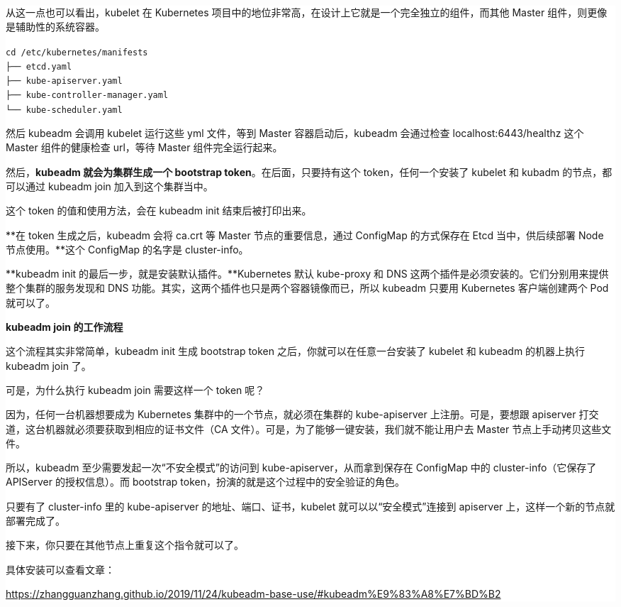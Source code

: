    从这一点也可以看出，kubelet 在 Kubernetes 项目中的地位非常高，在设计上它就是一个完全独立的组件，而其他 Master 组件，则更像是辅助性的系统容器。

   ```shell
   cd /etc/kubernetes/manifests
   ├── etcd.yaml
   ├── kube-apiserver.yaml
   ├── kube-controller-manager.yaml
   └── kube-scheduler.yaml
   ```

   然后 kubeadm 会调用 kubelet 运行这些 yml 文件，等到 Master 容器启动后，kubeadm 会通过检查 localhost:6443/healthz 这个 Master 组件的健康检查 url，等待 Master 组件完全运行起来。

   然后，**kubeadm 就会为集群生成一个 bootstrap token**。在后面，只要持有这个 token，任何一个安装了 kubelet 和 kubadm 的节点，都可以通过 kubeadm join 加入到这个集群当中。

   这个 token 的值和使用方法，会在 kubeadm init 结束后被打印出来。

   **在 token 生成之后，kubeadm 会将 ca.crt 等 Master 节点的重要信息，通过 ConfigMap 的方式保存在 Etcd 当中，供后续部署 Node 节点使用。**这个 ConfigMap 的名字是 cluster-info。

   **kubeadm init 的最后一步，就是安装默认插件。**Kubernetes 默认 kube-proxy 和 DNS 这两个插件是必须安装的。它们分别用来提供整个集群的服务发现和 DNS 功能。其实，这两个插件也只是两个容器镜像而已，所以 kubeadm 只要用 Kubernetes 客户端创建两个 Pod 就可以了。

   

**kubeadm join 的工作流程**

这个流程其实非常简单，kubeadm init 生成 bootstrap token 之后，你就可以在任意一台安装了 kubelet 和 kubeadm 的机器上执行 kubeadm join 了。

可是，为什么执行 kubeadm join 需要这样一个 token 呢？

因为，任何一台机器想要成为 Kubernetes 集群中的一个节点，就必须在集群的 kube-apiserver 上注册。可是，要想跟 apiserver 打交道，这台机器就必须要获取到相应的证书文件（CA 文件）。可是，为了能够一键安装，我们就不能让用户去 Master 节点上手动拷贝这些文件。

所以，kubeadm 至少需要发起一次“不安全模式”的访问到 kube-apiserver，从而拿到保存在 ConfigMap 中的 cluster-info（它保存了 APIServer 的授权信息）。而 bootstrap token，扮演的就是这个过程中的安全验证的角色。

只要有了 cluster-info 里的 kube-apiserver 的地址、端口、证书，kubelet 就可以以“安全模式”连接到 apiserver 上，这样一个新的节点就部署完成了。

接下来，你只要在其他节点上重复这个指令就可以了。

具体安装可以查看文章：

https://zhangguanzhang.github.io/2019/11/24/kubeadm-base-use/#kubeadm%E9%83%A8%E7%BD%B2
